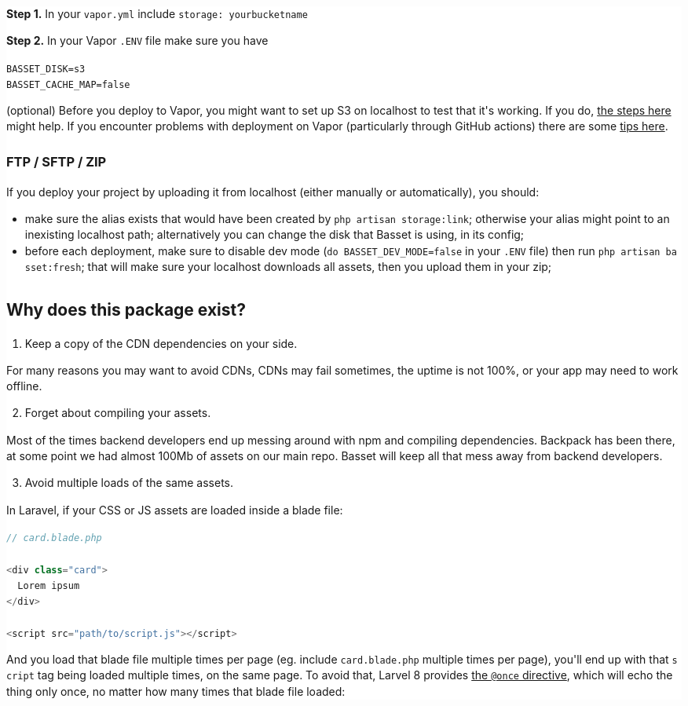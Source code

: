 **Step 1.** In your `vapor.yml` include `storage: yourbucketname`

**Step 2.** In your Vapor `.ENV` file make sure you have
```
BASSET_DISK=s3
BASSET_CACHE_MAP=false
```

(optional) Before you deploy to Vapor, you might want to set up S3 on localhost to test that it's working. If you do, [the steps here](https://github.com/Laravel-Backpack/basset/pull/58#issuecomment-1622125991) might help. If you encounter problems with deployment on Vapor (particularly through GitHub actions) there are some [tips here](https://github.com/Laravel-Backpack/basset/pull/58#issuecomment-1622125991).

### FTP / SFTP / ZIP

If you deploy your project by uploading it from localhost (either manually or automatically), you should:
- make sure the alias exists that would have been created by `php artisan storage:link`; otherwise your alias might point to an inexisting localhost path; alternatively you can change the disk that Basset is using, in its config;
- before each deployment, make sure to disable dev mode (`do BASSET_DEV_MODE=false` in your `.ENV` file) then run `php artisan basset:fresh`; that will make sure your localhost downloads all assets, then you upload them in your zip;


## Why does this package exist?

1) Keep a copy of the CDN dependencies on your side.

For many reasons you may want to avoid CDNs, CDNs may fail sometimes, the uptime is not 100%, or your app may need to work offline.

2) Forget about compiling your assets.

Most of the times backend developers end up messing around with npm and compiling dependencies. Backpack has been there, at some point we had almost 100Mb of assets on our main repo.
Basset will keep all that mess away from backend developers.

3) Avoid multiple loads of the same assets.

In Laravel, if your CSS or JS assets are loaded inside a blade file:

```php
// card.blade.php

<div class="card">
  Lorem ipsum
</div>

<script src="path/to/script.js"></script>
```

And you load that blade file multiple times per page (eg. include `card.blade.php` multiple times per page), you'll end up with that `script` tag being loaded multiple times, on the same page. To avoid that, Larvel 8 provides [the `@once` directive](https://laravel.com/docs/8.x/blade#the-once-directive), which will echo the thing only once, no matter how many times that blade file loaded:
